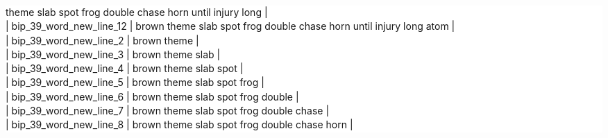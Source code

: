 theme
slab
spot
frog
double
chase
horn
until
injury
long |  
| bip_39_word_new_line_12 | brown
theme
slab
spot
frog
double
chase
horn
until
injury
long
atom |  
| bip_39_word_new_line_2 | brown
theme |  
| bip_39_word_new_line_3 | brown
theme
slab |  
| bip_39_word_new_line_4 | brown
theme
slab
spot |  
| bip_39_word_new_line_5 | brown
theme
slab
spot
frog |  
| bip_39_word_new_line_6 | brown
theme
slab
spot
frog
double |  
| bip_39_word_new_line_7 | brown
theme
slab
spot
frog
double
chase |  
| bip_39_word_new_line_8 | brown
theme
slab
spot
frog
double
chase
horn |  
